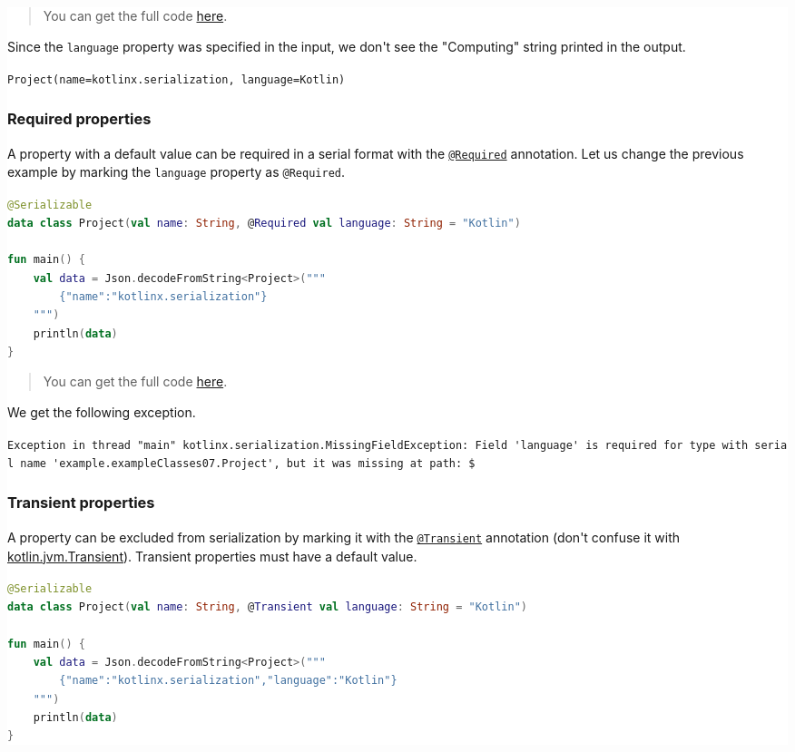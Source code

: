> You can get the full code [here](../guide/example/example-classes-06.kt).

Since the `language` property was specified in the input, we don't see the "Computing" string printed
in the output.

```text
Project(name=kotlinx.serialization, language=Kotlin)
```



### Required properties

A property with a default value can be required in a serial format with the [`@Required`][Required] annotation.
Let us change the previous example by marking the `language` property as `@Required`.

```kotlin
@Serializable
data class Project(val name: String, @Required val language: String = "Kotlin")

fun main() {
    val data = Json.decodeFromString<Project>("""
        {"name":"kotlinx.serialization"}
    """)
    println(data)
}
```

> You can get the full code [here](../guide/example/example-classes-07.kt).

We get the following exception.

```text
Exception in thread "main" kotlinx.serialization.MissingFieldException: Field 'language' is required for type with serial name 'example.exampleClasses07.Project', but it was missing at path: $
```



### Transient properties

A property can be excluded from serialization by marking it with the [`@Transient`][Transient] annotation
(don't confuse it with [kotlin.jvm.Transient]). Transient properties must have a default value.

```kotlin
@Serializable
data class Project(val name: String, @Transient val language: String = "Kotlin")

fun main() {
    val data = Json.decodeFromString<Project>("""
        {"name":"kotlinx.serialization","language":"Kotlin"}
    """)
    println(data)
}
```


[kotlin.jvm.Transient]: https://kotlinlang.org/api/latest/jvm/stdlib/kotlin.jvm/-transient/
[kotlinx.serialization.encodeToString]: https://kotlin.github.io/kotlinx.serialization/kotlinx-serialization-core/kotlinx.serialization/encode-to-string.html
[Serializable]: https://kotlin.github.io/kotlinx.serialization/kotlinx-serialization-core/kotlinx.serialization/-serializable/index.html
[kotlinx.serialization.decodeFromString]: https://kotlin.github.io/kotlinx.serialization/kotlinx-serialization-core/kotlinx.serialization/decode-from-string.html
[Required]: https://kotlin.github.io/kotlinx.serialization/kotlinx-serialization-core/kotlinx.serialization/-required/index.html
[Transient]: https://kotlin.github.io/kotlinx.serialization/kotlinx-serialization-core/kotlinx.serialization/-transient/index.html
[EncodeDefault]: https://kotlin.github.io/kotlinx.serialization/kotlinx-serialization-core/kotlinx.serialization/-encode-default/index.html
[EncodeDefault.Mode]: https://kotlin.github.io/kotlinx.serialization/kotlinx-serialization-core/kotlinx.serialization/-encode-default/-mode/index.html
[SerialName]: https://kotlin.github.io/kotlinx.serialization/kotlinx-serialization-core/kotlinx.serialization/-serial-name/index.html
